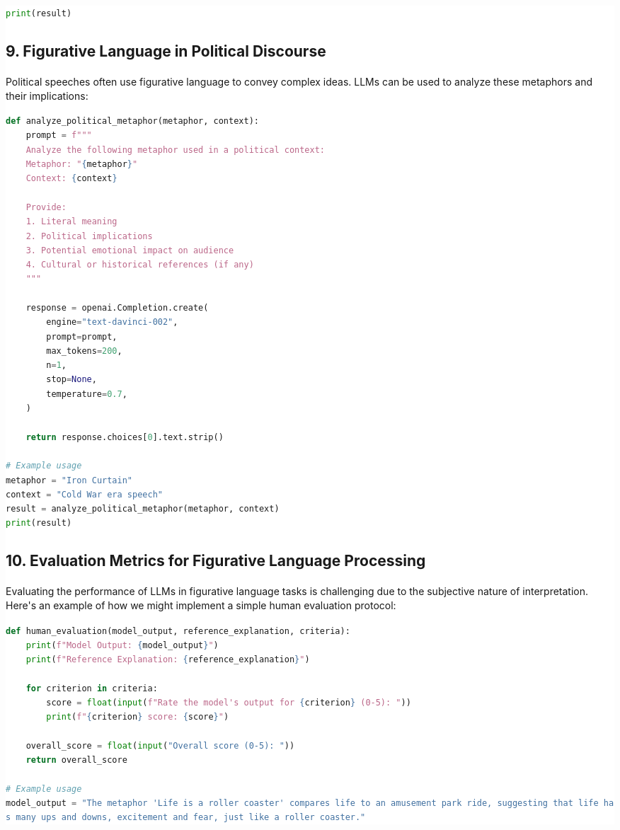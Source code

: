 ```python
print(result)
```

## 9. Figurative Language in Political Discourse

Political speeches often use figurative language to convey complex ideas. LLMs can be used to analyze these metaphors and their implications:

```python
def analyze_political_metaphor(metaphor, context):
    prompt = f"""
    Analyze the following metaphor used in a political context:
    Metaphor: "{metaphor}"
    Context: {context}

    Provide:
    1. Literal meaning
    2. Political implications
    3. Potential emotional impact on audience
    4. Cultural or historical references (if any)
    """

    response = openai.Completion.create(
        engine="text-davinci-002",
        prompt=prompt,
        max_tokens=200,
        n=1,
        stop=None,
        temperature=0.7,
    )

    return response.choices[0].text.strip()

# Example usage
metaphor = "Iron Curtain"
context = "Cold War era speech"
result = analyze_political_metaphor(metaphor, context)
print(result)
```

## 10. Evaluation Metrics for Figurative Language Processing

Evaluating the performance of LLMs in figurative language tasks is challenging due to the subjective nature of interpretation. Here's an example of how we might implement a simple human evaluation protocol:

```python
def human_evaluation(model_output, reference_explanation, criteria):
    print(f"Model Output: {model_output}")
    print(f"Reference Explanation: {reference_explanation}")

    for criterion in criteria:
        score = float(input(f"Rate the model's output for {criterion} (0-5): "))
        print(f"{criterion} score: {score}")

    overall_score = float(input("Overall score (0-5): "))
    return overall_score

# Example usage
model_output = "The metaphor 'Life is a roller coaster' compares life to an amusement park ride, suggesting that life has many ups and downs, excitement and fear, just like a roller coaster."
```